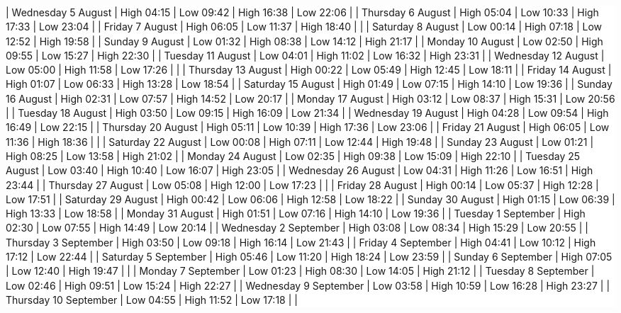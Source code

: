 | Wednesday 5 August | High 04:15 | Low 09:42 | High 16:38 | Low 22:06 | 
| Thursday 6 August | High 05:04 | Low 10:33 | High 17:33 | Low 23:04 | 
| Friday 7 August | High 06:05 | Low 11:37 | High 18:40 |  | 
| Saturday 8 August | Low 00:14 | High 07:18 | Low 12:52 | High 19:58 | 
| Sunday 9 August | Low 01:32 | High 08:38 | Low 14:12 | High 21:17 | 
| Monday 10 August | Low 02:50 | High 09:55 | Low 15:27 | High 22:30 | 
| Tuesday 11 August | Low 04:01 | High 11:02 | Low 16:32 | High 23:31 | 
| Wednesday 12 August | Low 05:00 | High 11:58 | Low 17:26 |  | 
| Thursday 13 August | High 00:22 | Low 05:49 | High 12:45 | Low 18:11 | 
| Friday 14 August | High 01:07 | Low 06:33 | High 13:28 | Low 18:54 | 
| Saturday 15 August | High 01:49 | Low 07:15 | High 14:10 | Low 19:36 | 
| Sunday 16 August | High 02:31 | Low 07:57 | High 14:52 | Low 20:17 | 
| Monday 17 August | High 03:12 | Low 08:37 | High 15:31 | Low 20:56 | 
| Tuesday 18 August | High 03:50 | Low 09:15 | High 16:09 | Low 21:34 | 
| Wednesday 19 August | High 04:28 | Low 09:54 | High 16:49 | Low 22:15 | 
| Thursday 20 August | High 05:11 | Low 10:39 | High 17:36 | Low 23:06 | 
| Friday 21 August | High 06:05 | Low 11:36 | High 18:36 |  | 
| Saturday 22 August | Low 00:08 | High 07:11 | Low 12:44 | High 19:48 | 
| Sunday 23 August | Low 01:21 | High 08:25 | Low 13:58 | High 21:02 | 
| Monday 24 August | Low 02:35 | High 09:38 | Low 15:09 | High 22:10 | 
| Tuesday 25 August | Low 03:40 | High 10:40 | Low 16:07 | High 23:05 | 
| Wednesday 26 August | Low 04:31 | High 11:26 | Low 16:51 | High 23:44 | 
| Thursday 27 August | Low 05:08 | High 12:00 | Low 17:23 |  | 
| Friday 28 August | High 00:14 | Low 05:37 | High 12:28 | Low 17:51 | 
| Saturday 29 August | High 00:42 | Low 06:06 | High 12:58 | Low 18:22 | 
| Sunday 30 August | High 01:15 | Low 06:39 | High 13:33 | Low 18:58 | 
| Monday 31 August | High 01:51 | Low 07:16 | High 14:10 | Low 19:36 | 
| Tuesday 1 September | High 02:30 | Low 07:55 | High 14:49 | Low 20:14 | 
| Wednesday 2 September | High 03:08 | Low 08:34 | High 15:29 | Low 20:55 | 
| Thursday 3 September | High 03:50 | Low 09:18 | High 16:14 | Low 21:43 | 
| Friday 4 September | High 04:41 | Low 10:12 | High 17:12 | Low 22:44 | 
| Saturday 5 September | High 05:46 | Low 11:20 | High 18:24 | Low 23:59 | 
| Sunday 6 September | High 07:05 | Low 12:40 | High 19:47 |  | 
| Monday 7 September | Low 01:23 | High 08:30 | Low 14:05 | High 21:12 | 
| Tuesday 8 September | Low 02:46 | High 09:51 | Low 15:24 | High 22:27 | 
| Wednesday 9 September | Low 03:58 | High 10:59 | Low 16:28 | High 23:27 | 
| Thursday 10 September | Low 04:55 | High 11:52 | Low 17:18 |  | 